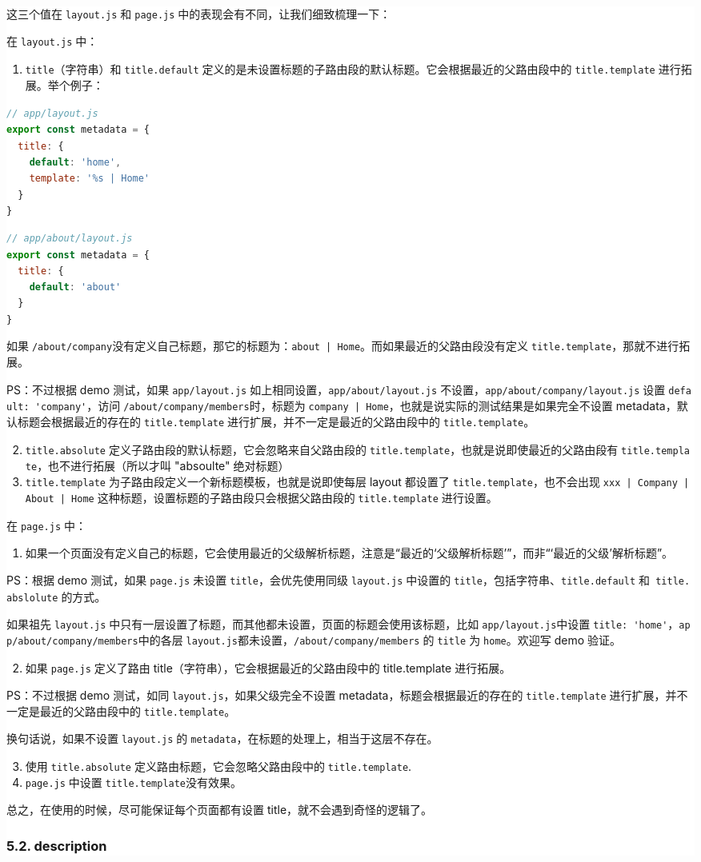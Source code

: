 这三个值在 `layout.js` 和 `page.js` 中的表现会有不同，让我们细致梳理一下：

在 `layout.js` 中：

1.  `title`（字符串）和 `title.default` 定义的是未设置标题的子路由段的默认标题。它会根据最近的父路由段中的 `title.template` 进行拓展。举个例子：

```javascript
// app/layout.js
export const metadata = {
  title: {
    default: 'home',
    template: '%s | Home'
  }
}
```

```javascript
// app/about/layout.js
export const metadata = {
  title: {
    default: 'about'
  }
}
```

如果 `/about/company`没有定义自己标题，那它的标题为：`about | Home`。而如果最近的父路由段没有定义 `title.template`，那就不进行拓展。

PS：不过根据 demo 测试，如果 `app/layout.js` 如上相同设置，`app/about/layout.js` 不设置，`app/about/company/layout.js` 设置 `default: 'company'`，访问 `/about/company/members`时，标题为 `company | Home`，也就是说实际的测试结果是如果完全不设置 metadata，默认标题会根据最近的存在的 `title.template` 进行扩展，并不一定是最近的父路由段中的 `title.template`。

2.  `title.absolute` 定义子路由段的默认标题，它会忽略来自父路由段的 `title.template`，也就是说即使最近的父路由段有 `title.template`，也不进行拓展（所以才叫 "absoulte" 绝对标题）
3.  `title.template` 为子路由段定义一个新标题模板，也就是说即使每层 layout 都设置了 `title.template`，也不会出现 `xxx | Company | About | Home` 这种标题，设置标题的子路由段只会根据父路由段的 `title.template` 进行设置。

在 `page.js` 中：

1.  如果一个页面没有定义自己的标题，它会使用最近的父级解析标题，注意是“最近的‘父级解析标题’”，而非“‘最近的父级’解析标题”。

PS：根据 demo 测试，如果 `page.js` 未设置 `title`，会优先使用同级 `layout.js` 中设置的 `title`，包括字符串、`title.default` 和` title.abslolute` 的方式。

如果祖先 `layout.js` 中只有一层设置了标题，而其他都未设置，页面的标题会使用该标题，比如 `app/layout.js`中设置 `title: 'home'`，`app/about/company/members`中的各层 `layout.js`都未设置，`/about/company/members` 的 `title` 为 `home`。欢迎写 demo 验证。

2.  如果 `page.js` 定义了路由 title（字符串），它会根据最近的父路由段中的 title.template 进行拓展。

PS：不过根据 demo 测试，如同 `layout.js`，如果父级完全不设置 metadata，标题会根据最近的存在的 `title.template` 进行扩展，并不一定是最近的父路由段中的 `title.template`。

换句话说，如果不设置 `layout.js` 的 `metadata`，在标题的处理上，相当于这层不存在。

3.  使用 `title.absolute` 定义路由标题，它会忽略父路由段中的 `title.template`.
4.  `page.js` 中设置 `title.template`没有效果。

总之，在使用的时候，尽可能保证每个页面都有设置 title，就不会遇到奇怪的逻辑了。

### 5.2. description
